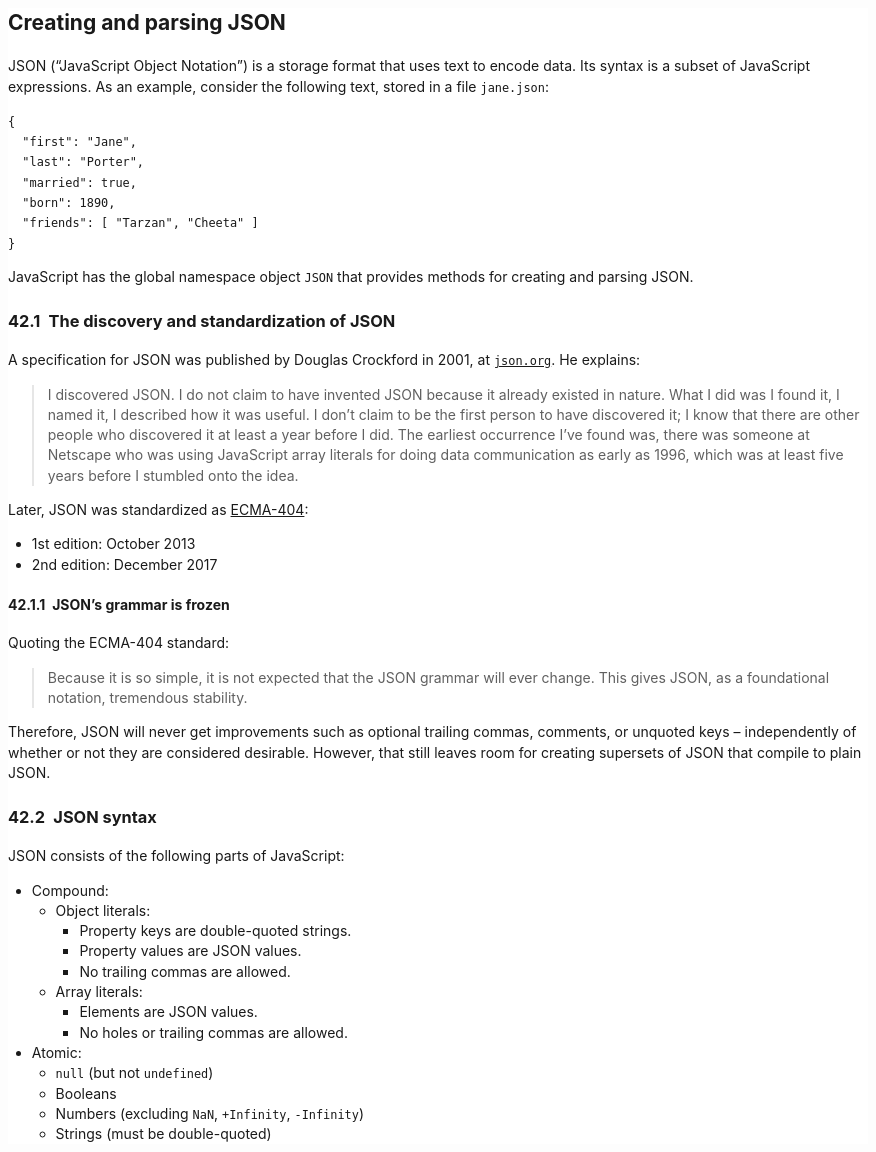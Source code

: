 ## Creating and parsing JSON

JSON (“JavaScript Object Notation”) is a storage format that uses text to encode data. Its syntax is a subset of JavaScript expressions. As an example, consider the following text, stored in a file `jane.json`:

```
{
  "first": "Jane",
  "last": "Porter",
  "married": true,
  "born": 1890,
  "friends": [ "Tarzan", "Cheeta" ]
}
```

JavaScript has the global namespace object `JSON` that provides methods for creating and parsing JSON.

### 42.1 The discovery and standardization of JSON

A specification for JSON was published by Douglas Crockford in 2001, at [`json.org`](http://json.org/). He explains:

> I discovered JSON. I do not claim to have invented JSON because it already existed in nature. What I did was I found it, I named it, I described how it was useful. I don’t claim to be the first person to have discovered it; I know that there are other people who discovered it at least a year before I did. The earliest occurrence I’ve found was, there was someone at Netscape who was using JavaScript array literals for doing data communication as early as 1996, which was at least five years before I stumbled onto the idea.

Later, JSON was standardized as [ECMA-404](https://www.ecma-international.org/publications/standards/Ecma-404.htm):

- 1st edition: October 2013
- 2nd edition: December 2017

#### 42.1.1 JSON’s grammar is frozen

Quoting the ECMA-404 standard:

> Because it is so simple, it is not expected that the JSON grammar will ever change. This gives JSON, as a foundational notation, tremendous stability.

Therefore, JSON will never get improvements such as optional trailing commas, comments, or unquoted keys – independently of whether or not they are considered desirable. However, that still leaves room for creating supersets of JSON that compile to plain JSON.

### 42.2 JSON syntax

JSON consists of the following parts of JavaScript:

- Compound:
  - Object literals:
    - Property keys are double-quoted strings.
    - Property values are JSON values.
    - No trailing commas are allowed.
  - Array literals:
    - Elements are JSON values.
    - No holes or trailing commas are allowed.
- Atomic:
  - `null` (but not `undefined`)
  - Booleans
  - Numbers (excluding `NaN`, `+Infinity`, `-Infinity`)
  - Strings (must be double-quoted)
